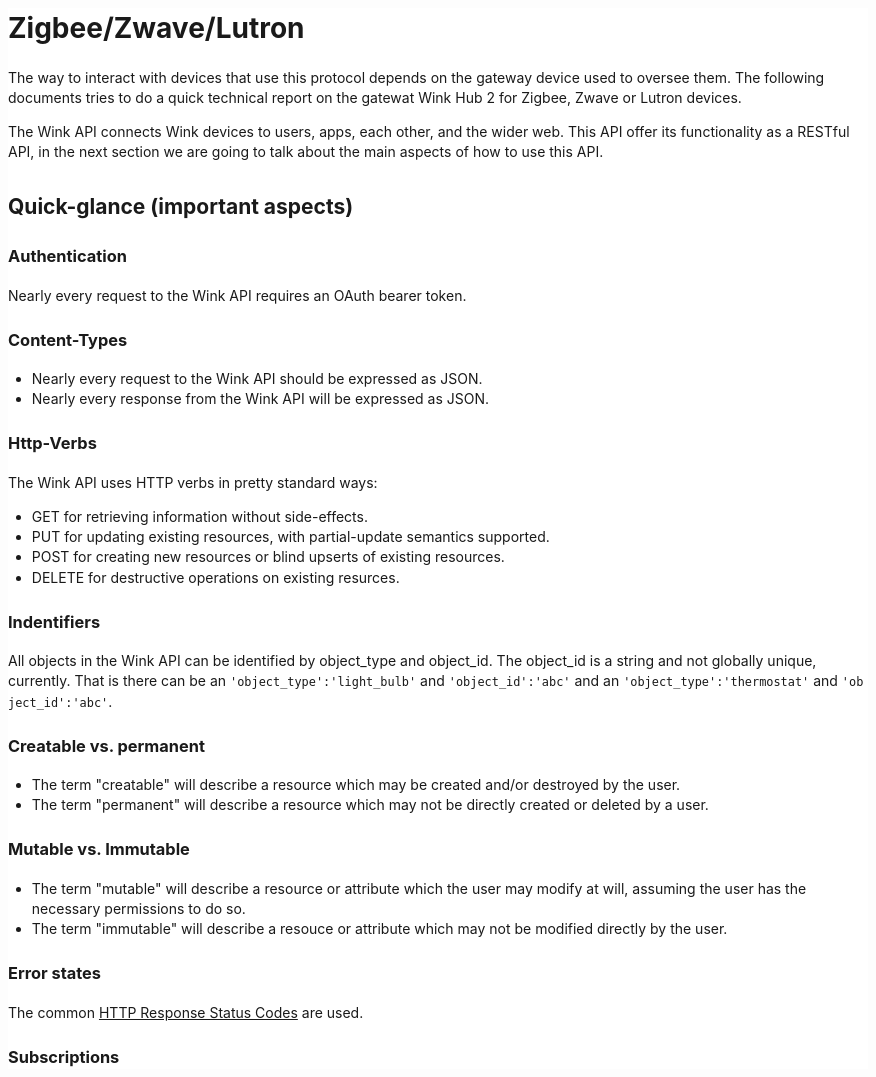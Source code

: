 # Zigbee/Zwave/Lutron

The way to interact with devices that use this protocol depends on the gateway device used to oversee them. The following documents tries to do a quick technical report on the gatewat Wink Hub 2 for Zigbee, Zwave or Lutron devices.

The Wink API connects Wink devices to users, apps, each other, and the wider web. This API offer its functionality as a RESTful API, in the next section we are going to talk about the main aspects of how to use this API.

## Quick-glance (important aspects)

### Authentication
Nearly every request to the Wink API requires an OAuth bearer token.

### Content-Types
* Nearly every request to the Wink API should be expressed as JSON.
* Nearly every response from the Wink API will be expressed as JSON.
### Http-Verbs
The Wink API uses HTTP verbs in pretty standard ways:
* GET for retrieving information without side-effects.
* PUT for updating existing resources, with partial-update semantics supported.
* POST for creating new resources or blind upserts of existing resources.
* DELETE for destructive operations on existing resurces.

### Indentifiers
All objects in the Wink API can be identified by object_type and object_id. The object_id is a string and not globally unique, currently. That is there can be an `'object_type':'light_bulb'` and `'object_id':'abc'` and an `'object_type':'thermostat'` and `'object_id':'abc'`.

### Creatable vs. permanent

* The term "creatable" will describe a resource which may be created and/or destroyed by the user.
* The term "permanent" will describe a resource which may not be directly created or deleted by a user.

### Mutable vs. Immutable

* The term "mutable" will describe a resource or attribute which the user may modify at will, assuming the user has the necessary permissions to do so.
* The term "immutable" will describe a resouce or attribute which may not be modified directly by the user.

### Error states
The common [HTTP Response Status Codes](https://github.com/for-GET/know-your-http-well/blob/master/status-codes.md) are used.

### Subscriptions
